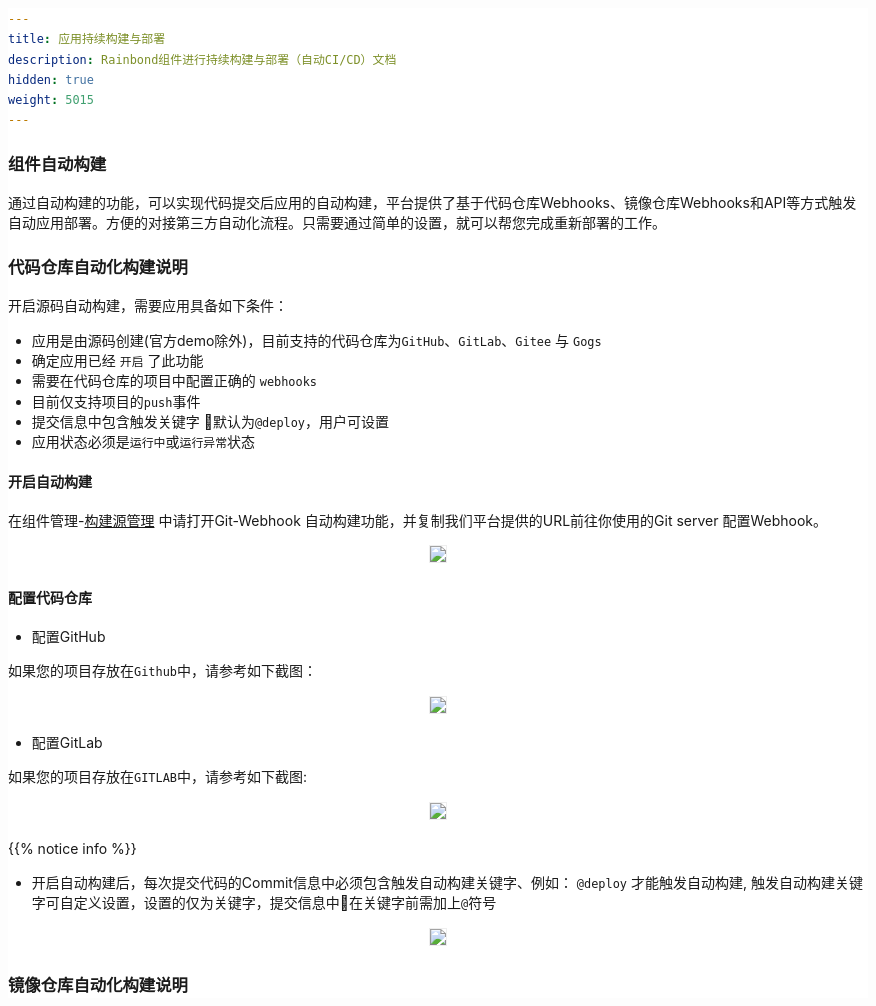 ```yaml
---
title: 应用持续构建与部署
description: Rainbond组件进行持续构建与部署（自动CI/CD）文档
hidden: true
weight: 5015
---
```


### 组件自动构建

通过自动构建的功能，可以实现代码提交后应用的自动构建，平台提供了基于代码仓库Webhooks、镜像仓库Webhooks和API等方式触发自动应用部署。方便的对接第三方自动化流程。只需要通过简单的设置，就可以帮您完成重新部署的工作。

### 代码仓库自动化构建说明

开启源码自动构建，需要应用具备如下条件：

- 应用是由源码创建(官方demo除外)，目前支持的代码仓库为`GitHub`、`GitLab`、`Gitee` 与 `Gogs`
- 确定应用已经 `开启` 了此功能
- 需要在代码仓库的项目中配置正确的 `webhooks`
- 目前仅支持项目的`push`事件
- 提交信息中包含触发关键字 默认为`@deploy`，用户可设置
- 应用状态必须是`运行中`或`运行异常`状态

#### 开启自动构建

  在组件管理-[构建源管理](../service-source/) 中请打开Git-Webhook 自动构建功能，并复制我们平台提供的URL前往你使用的Git server 配置Webhook。

<center><img src="https://grstatic.oss-cn-shanghai.aliyuncs.com/images/docs/5.0/user-manual/1548428389742.jpg" style="border:1px solid #eee;width:80%"/></center>

#### 配置代码仓库

* 配置GitHub

如果您的项目存放在`Github`中，请参考如下截图：

<center><img src="https://static.goodrain.com/images/docs/3.6/basic-operation/webhooks/github.jpg" style="border:1px solid #eee;width:80%"/></center>

* 配置GitLab

如果您的项目存放在`GITLAB`中，请参考如下截图:

<center><img src="https://static.goodrain.com/images/docs/3.6/basic-operation/webhooks/gitlab.jpg" style="border:1px solid     #eee;width:80%"/></center>

{{% notice info %}}

- 开启自动构建后，每次提交代码的Commit信息中必须包含触发自动构建关键字、例如：  `@deploy` 才能触发自动构建, 触发自动构建关键字可自定义设置，设置的仅为关键字，提交信息中在关键字前需加上`@`符号

  


<center><img src="https://grstatic.oss-cn-shanghai.aliyuncs.com/images/docs/5.0/user-manual/1548428724539.jpg" style="border:1px solid     #eee;width:80%"/></center>

### 镜像仓库自动化构建说明
